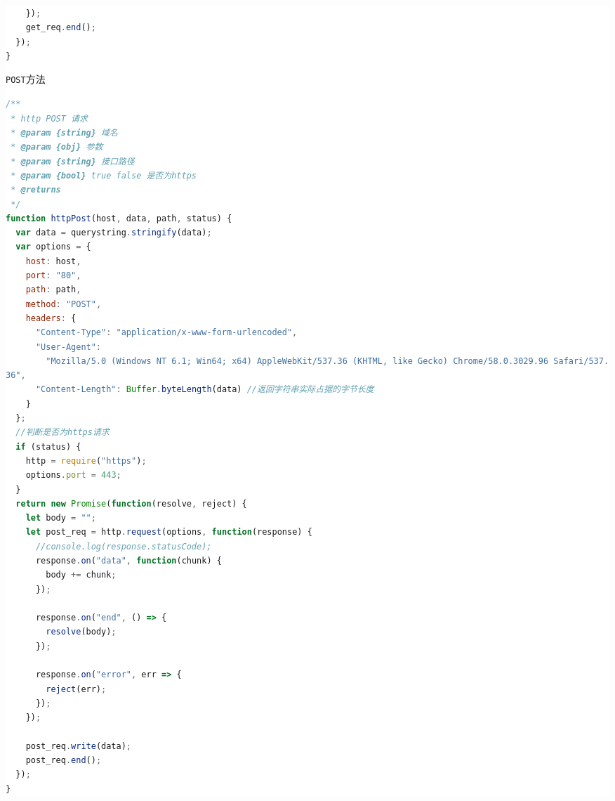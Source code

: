 ```javascript
    });
    get_req.end();
  });
}
```

`POST`方法

```javascript
/**
 * http POST 请求
 * @param {string} 域名
 * @param {obj} 参数
 * @param {string} 接口路径
 * @param {bool} true false 是否为https
 * @returns
 */
function httpPost(host, data, path, status) {
  var data = querystring.stringify(data);
  var options = {
    host: host,
    port: "80",
    path: path,
    method: "POST",
    headers: {
      "Content-Type": "application/x-www-form-urlencoded",
      "User-Agent":
        "Mozilla/5.0 (Windows NT 6.1; Win64; x64) AppleWebKit/537.36 (KHTML, like Gecko) Chrome/58.0.3029.96 Safari/537.36",
      "Content-Length": Buffer.byteLength(data) //返回字符串实际占据的字节长度
    }
  };
  //判断是否为https请求
  if (status) {
    http = require("https");
    options.port = 443;
  }
  return new Promise(function(resolve, reject) {
    let body = "";
    let post_req = http.request(options, function(response) {
      //console.log(response.statusCode);
      response.on("data", function(chunk) {
        body += chunk;
      });

      response.on("end", () => {
        resolve(body);
      });

      response.on("error", err => {
        reject(err);
      });
    });

    post_req.write(data);
    post_req.end();
  });
}
```

